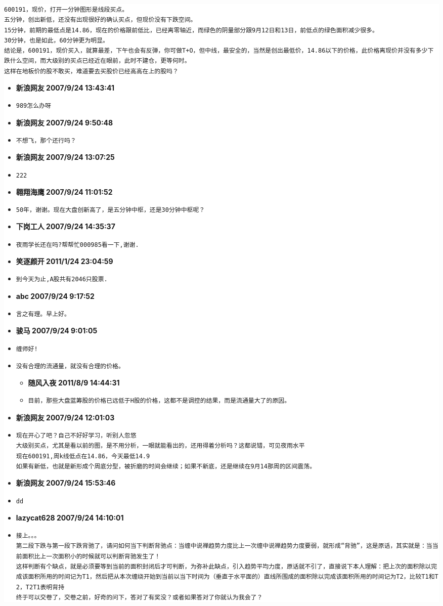   ```
  600191，现价，打开一分钟图形是线段买点。
  五分钟，创出新低，还没有出现很好的确认买点，但现价没有下跌空间。
  15分钟，前期的最低点是14.86，现在的价格跟前低比，已经离零轴近，而绿色的阴量部分跟9月12日和13日，前低点的绿色面积减少很多。
  30分钟，也是如此，60分钟更为明显。
  结论是，600191，现价买入，就算最差，下午也会有反弹，你可做T+O，但中线，最安全的，当然是创出最低价，14.86以下的价格，此价格离现价并没有多少下跌什么空间，而大级别的买点已经近在眼前，此时不建仓，更等何时。
  这样在地板价的股不敢买，难道要去买股价已经高高在上的股吗？
  ```
- **新浪网友 2007/9/24 13:43:41**
- ```
  989怎么办呀
  ```
- **新浪网友 2007/9/24 9:50:48**
- ```
  不想飞，那个还行吗？
  ```
- **新浪网友 2007/9/24 13:07:25**
- ```
  222
  ```
- **翱翔海鹰 2007/9/24 11:01:52**
- ```
  50年，谢谢。现在大盘创新高了，是五分钟中枢，还是30分钟中枢呢？
  ```
- **下岗工人 2007/9/24 14:35:37**
- ```
  夜雨学长还在吗?帮帮忙000985看一下,谢谢.
  ```
- **笑逐颜开 2011/1/24 23:04:59**
- ```
  到今天为止,A股共有2046只股票.
  ```
- **abc 2007/9/24 9:17:52**
- ```
  言之有理。早上好。
  ```
- **骏马 2007/9/24 9:01:05**
- ```
  缠师好!
  ```
- ```
  没有合理的流通量，就没有合理的价格。
  ```
   - **随风入夜 2011/8/9 14:44:31**
   - ```
     目前，那些大盘蓝筹股的价格已远低于H股的价格，这都不是调控的结果，而是流通量大了的原因。
     ```
- **新浪网友 2007/9/24 12:01:03**
- ```
  现在开心了吧？自己不好好学习，听别人忽悠
  大级别买点，尤其是看以前的图，是不用分析，一眼就能看出的，还用得着分析吗？这都说错，可见夜雨水平
  现在600191,周k线低点在14.86，今天最低14.9
  如果有新低，也就是新形成个周底分型，被折磨的时间会继续；如果不新底，还是继续在9月14那周的区间震荡。
  ```
- **新浪网友 2007/9/24 15:53:46**
- ```
  dd
  ```
- **lazycat628 2007/9/24 14:10:01**
- ```
  接上。。。
  第二段下跌与第一段下跌背驰了，请问如何当下判断背驰点：当缠中说禅趋势力度比上一次缠中说禅趋势力度要弱，就形成“背驰”，这是原话，其实就是：当当前面积比上一次面积小的时候就可以判断背驰发生了！
  这样判断有个缺点，就是必须要等到当前的面积封闭后才可判断，为弥补此缺点，引入趋势平均力度，原话就不引了，直接说下本人理解：把上次的面积除以完成该面积所用的时间记为T1，然后把从本次缠绕开始到当前以当下时间为（垂直于水平面的）直线所围成的面积除以完成该面积所用的时间记为T2，比较T1和T2，T2T1表明背持
  终于可以交卷了，交卷之前，好奇的问下，答对了有奖没？或者如果答对了你就认为我会了？
  ```
